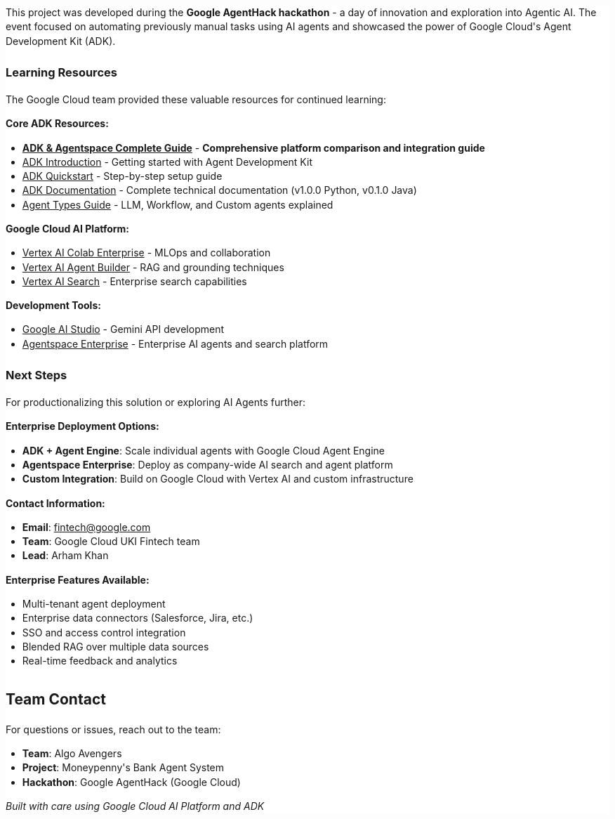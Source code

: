 This project was developed during the **Google AgentHack hackathon** - a day of innovation and exploration into Agentic AI. The event focused on automating previously manual tasks using AI agents and showcased the power of Google Cloud's Agent Development Kit (ADK).

### Learning Resources

The Google Cloud team provided these valuable resources for continued learning:

**Core ADK Resources:**
- [**ADK & Agentspace Complete Guide**](./ADK_AND_AGENTSPACE_GUIDE.md) - **Comprehensive platform comparison and integration guide**
- [ADK Introduction](https://developers.googleblog.com/en/agent-development-kit-easy-to-build-multi-agent-applications) - Getting started with Agent Development Kit
- [ADK Quickstart](https://cloud.google.com/vertex-ai/generative-ai/docs/agent-development-kit/quickstart) - Step-by-step setup guide
- [ADK Documentation](https://google.github.io/adk-docs/) - Complete technical documentation (v1.0.0 Python, v0.1.0 Java)
- [Agent Types Guide](https://google.github.io/adk-docs/agents/) - LLM, Workflow, and Custom agents explained

**Google Cloud AI Platform:**
- [Vertex AI Colab Enterprise](https://cloud.google.com/blog/products/ai-machine-learning/vertex-ai-colab-enterprise-and-mlops) - MLOps and collaboration
- [Vertex AI Agent Builder](https://cloud.google.com/blog/products/ai-machine-learning/rag-and-grounding-on-vertex-ai) - RAG and grounding techniques
- [Vertex AI Search](https://cloud.google.com/generative-ai-app-builder/docs/enterprise-search-introduction) - Enterprise search capabilities

**Development Tools:**
- [Google AI Studio](https://ai.google.dev/gemini-api/docs/ai-studio-quickstart) - Gemini API development
- [Agentspace Enterprise](https://cloud.google.com/agentspace/agentspace-enterprise/docs/overview) - Enterprise AI agents and search platform

### Next Steps

For productionalizing this solution or exploring AI Agents further:

**Enterprise Deployment Options:**
- **ADK + Agent Engine**: Scale individual agents with Google Cloud Agent Engine
- **Agentspace Enterprise**: Deploy as company-wide AI search and agent platform
- **Custom Integration**: Build on Google Cloud with Vertex AI and custom infrastructure

**Contact Information:**
- **Email**: fintech@google.com
- **Team**: Google Cloud UKI Fintech team
- **Lead**: Arham Khan

**Enterprise Features Available:**
- Multi-tenant agent deployment
- Enterprise data connectors (Salesforce, Jira, etc.)
- SSO and access control integration
- Blended RAG over multiple data sources
- Real-time feedback and analytics

## Team Contact

For questions or issues, reach out to the team:
- **Team**: Algo Avengers
- **Project**: Moneypenny's Bank Agent System
- **Hackathon**: Google AgentHack (Google Cloud)

*Built with care using Google Cloud AI Platform and ADK*
